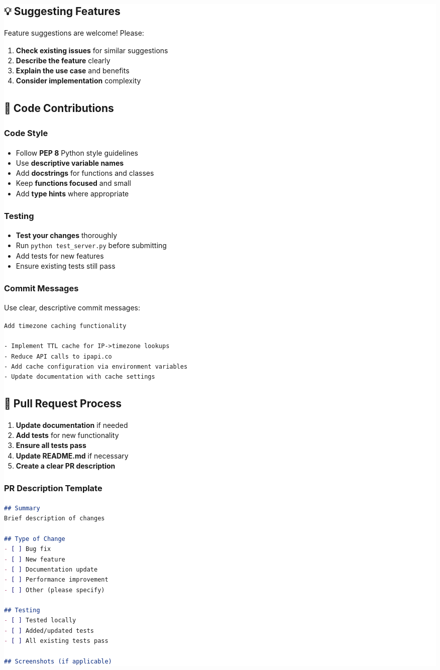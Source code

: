 ## 💡 Suggesting Features

Feature suggestions are welcome! Please:

1. **Check existing issues** for similar suggestions
2. **Describe the feature** clearly
3. **Explain the use case** and benefits
4. **Consider implementation** complexity

## 🔧 Code Contributions

### Code Style
- Follow **PEP 8** Python style guidelines
- Use **descriptive variable names**
- Add **docstrings** for functions and classes
- Keep **functions focused** and small
- Add **type hints** where appropriate

### Testing
- **Test your changes** thoroughly
- Run `python test_server.py` before submitting
- Add tests for new features
- Ensure existing tests still pass

### Commit Messages
Use clear, descriptive commit messages:
```
Add timezone caching functionality

- Implement TTL cache for IP->timezone lookups
- Reduce API calls to ipapi.co
- Add cache configuration via environment variables
- Update documentation with cache settings
```

## 📝 Pull Request Process

1. **Update documentation** if needed
2. **Add tests** for new functionality
3. **Ensure all tests pass**
4. **Update README.md** if necessary
5. **Create a clear PR description**

### PR Description Template
```markdown
## Summary
Brief description of changes

## Type of Change
- [ ] Bug fix
- [ ] New feature
- [ ] Documentation update
- [ ] Performance improvement
- [ ] Other (please specify)

## Testing
- [ ] Tested locally
- [ ] Added/updated tests
- [ ] All existing tests pass

## Screenshots (if applicable)
```
